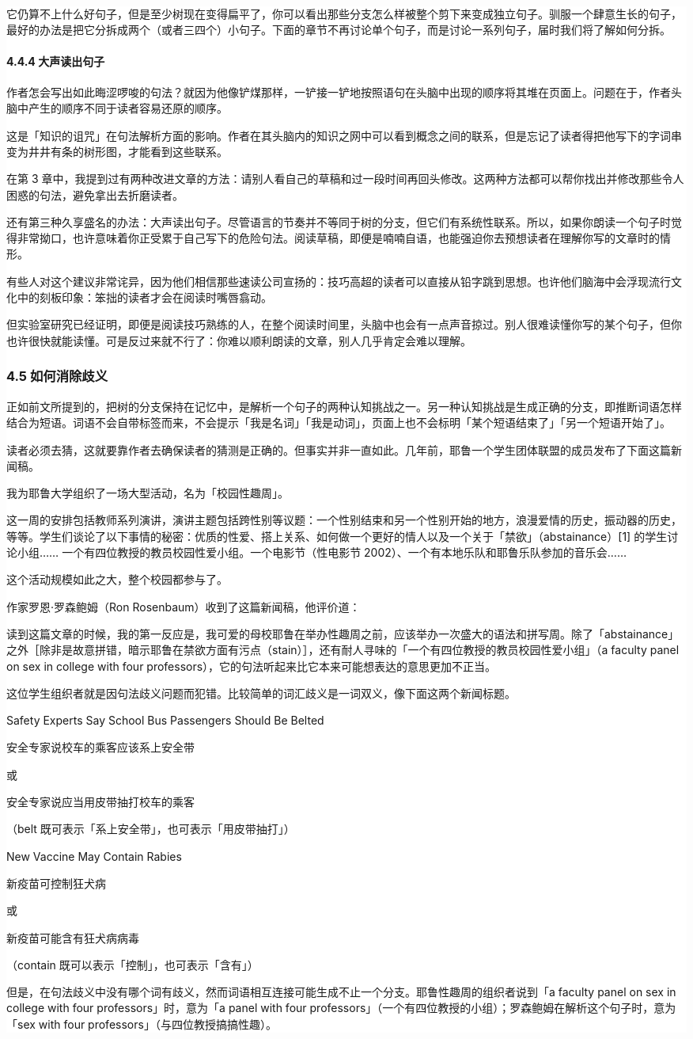 它仍算不上什么好句子，但是至少树现在变得扁平了，你可以看出那些分支怎么样被整个剪下来变成独立句子。驯服一个肆意生长的句子，最好的办法是把它分拆成两个（或者三四个）小句子。下面的章节不再讨论单个句子，而是讨论一系列句子，届时我们将了解如何分拆。

#### 4.4.4 大声读出句子

作者怎会写出如此晦涩啰唆的句法？就因为他像铲煤那样，一铲接一铲地按照语句在头脑中出现的顺序将其堆在页面上。问题在于，作者头脑中产生的顺序不同于读者容易还原的顺序。

这是「知识的诅咒」在句法解析方面的影响。作者在其头脑内的知识之网中可以看到概念之间的联系，但是忘记了读者得把他写下的字词串变为井井有条的树形图，才能看到这些联系。

在第 3 章中，我提到过有两种改进文章的方法：请别人看自己的草稿和过一段时间再回头修改。这两种方法都可以帮你找出并修改那些令人困惑的句法，避免拿出去折磨读者。

还有第三种久享盛名的办法：大声读出句子。尽管语言的节奏并不等同于树的分支，但它们有系统性联系。所以，如果你朗读一个句子时觉得非常拗口，也许意味着你正受累于自己写下的危险句法。阅读草稿，即便是喃喃自语，也能强迫你去预想读者在理解你写的文章时的情形。

有些人对这个建议非常诧异，因为他们相信那些速读公司宣扬的：技巧高超的读者可以直接从铅字跳到思想。也许他们脑海中会浮现流行文化中的刻板印象：笨拙的读者才会在阅读时嘴唇翕动。

但实验室研究已经证明，即便是阅读技巧熟练的人，在整个阅读时间里，头脑中也会有一点声音掠过。别人很难读懂你写的某个句子，但你也许很快就能读懂。可是反过来就不行了：你难以顺利朗读的文章，别人几乎肯定会难以理解。

### 4.5 如何消除歧义

正如前文所提到的，把树的分支保持在记忆中，是解析一个句子的两种认知挑战之一。另一种认知挑战是生成正确的分支，即推断词语怎样结合为短语。词语不会自带标签而来，不会提示「我是名词」「我是动词」，页面上也不会标明「某个短语结束了」「另一个短语开始了」。

读者必须去猜，这就要靠作者去确保读者的猜测是正确的。但事实并非一直如此。几年前，耶鲁一个学生团体联盟的成员发布了下面这篇新闻稿。

我为耶鲁大学组织了一场大型活动，名为「校园性趣周」。

这一周的安排包括教师系列演讲，演讲主题包括跨性别等议题：一个性别结束和另一个性别开始的地方，浪漫爱情的历史，振动器的历史，等等。学生们谈论了以下事情的秘密：优质的性爱、搭上关系、如何做一个更好的情人以及一个关于「禁欲」（abstainance）[1] 的学生讨论小组…… 一个有四位教授的教员校园性爱小组。一个电影节（性电影节 2002）、一个有本地乐队和耶鲁乐队参加的音乐会……

这个活动规模如此之大，整个校园都参与了。

作家罗恩·罗森鲍姆（Ron Rosenbaum）收到了这篇新闻稿，他评价道：

读到这篇文章的时候，我的第一反应是，我可爱的母校耶鲁在举办性趣周之前，应该举办一次盛大的语法和拼写周。除了「abstainance」之外［除非是故意拼错，暗示耶鲁在禁欲方面有污点（stain）］，还有耐人寻味的「一个有四位教授的教员校园性爱小组」（a faculty panel on sex in college with four professors），它的句法听起来比它本来可能想表达的意思更加不正当。

这位学生组织者就是因句法歧义问题而犯错。比较简单的词汇歧义是一词双义，像下面这两个新闻标题。

Safety Experts Say School Bus Passengers Should Be Belted

安全专家说校车的乘客应该系上安全带

或

安全专家说应当用皮带抽打校车的乘客

（belt 既可表示「系上安全带」，也可表示「用皮带抽打」）

New Vaccine May Contain Rabies

新疫苗可控制狂犬病

或

新疫苗可能含有狂犬病病毒

（contain 既可以表示「控制」，也可表示「含有」）

但是，在句法歧义中没有哪个词有歧义，然而词语相互连接可能生成不止一个分支。耶鲁性趣周的组织者说到「a faculty panel on sex in college with four professors」时，意为「a panel with four professors」（一个有四位教授的小组）；罗森鲍姆在解析这个句子时，意为「sex with four professors」（与四位教授搞搞性趣）。
